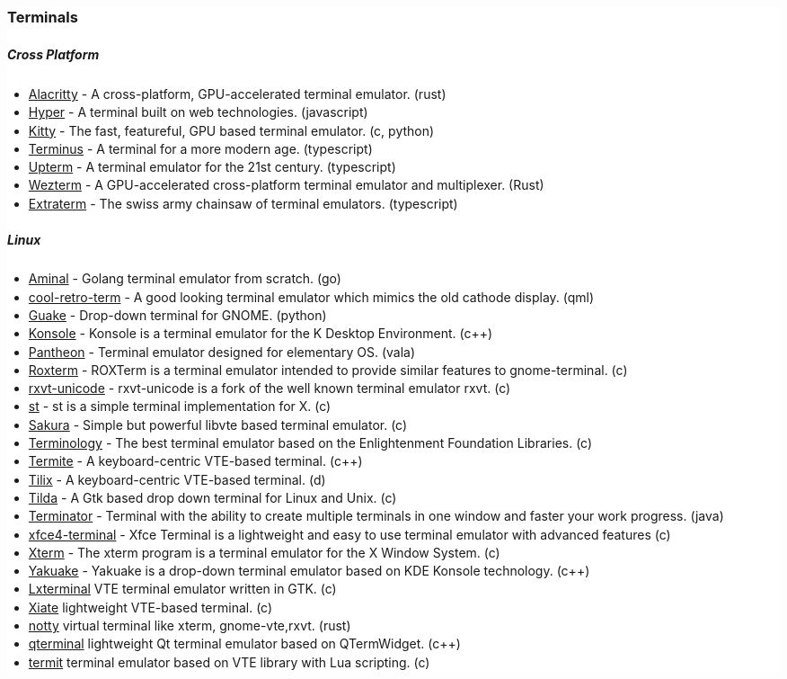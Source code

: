 
### Terminals

##### Cross Platform

- [Alacritty](https://github.com/alacritty/alacritty) - A cross-platform, GPU-accelerated terminal emulator. (rust)
- [Hyper](https://github.com/zeit/hyper) - A terminal built on web technologies. (javascript)
- [Kitty](https://github.com/kovidgoyal/kitty) - The fast, featureful, GPU based terminal emulator. (c, python)
- [Terminus](https://github.com/Eugeny/terminus) - A terminal for a more modern age. (typescript)
- [Upterm](https://github.com/railsware/upterm) - A terminal emulator for the 21st century. (typescript)
- [Wezterm](https://github.com/wez/wezterm) - A GPU-accelerated cross-platform terminal emulator and multiplexer. (Rust)
- [Extraterm](https://github.com/sedwards2009/extraterm) - The swiss army chainsaw of terminal emulators. (typescript)

##### Linux

- [Aminal](https://github.com/liamg/aminal) - Golang terminal emulator from scratch. (go)
- [cool-retro-term](https://github.com/Swordfish90/cool-retro-term) - A good looking terminal emulator which mimics the old cathode display. (qml)
- [Guake](https://github.com/Guake/guake) - Drop-down terminal for GNOME. (python)
- [Konsole](https://konsole.kde.org/) - Konsole is a terminal emulator for the K Desktop Environment. (c++)
- [Pantheon](https://github.com/elementary/terminal) - Terminal emulator designed for elementary OS. (vala)
- [Roxterm](http://roxterm.sourceforge.net/) - ROXTerm is a terminal emulator intended to provide similar features to gnome-terminal. (c)
- [rxvt-unicode](http://software.schmorp.de/pkg/rxvt-unicode.html) - rxvt-unicode is a fork of the well known terminal emulator rxvt. (c)
- [st](https://st.suckless.org/) - st is a simple terminal implementation for X. (c)
- [Sakura](https://launchpad.net/sakura) - Simple but powerful libvte based terminal emulator. (c)
- [Terminology](https://github.com/billiob/terminology) - The best terminal emulator based on the Enlightenment Foundation Libraries. (c)
- [Termite](https://github.com/thestinger/termite/) - A keyboard-centric VTE-based terminal. (c++)
- [Tilix](https://gnunn1.github.io/tilix-web/) - A keyboard-centric VTE-based terminal. (d)
- [Tilda](https://github.com/lanoxx/tilda) - A Gtk based drop down terminal for Linux and Unix. (c)
- [Terminator](https://gnometerminator.blogspot.com/p/introduction.html) - Terminal with the ability to create multiple terminals in one window and faster your work progress. (java)
- [xfce4-terminal](https://github.com/xfce-mirror/xfce4-terminal) - Xfce Terminal is a lightweight and easy to use terminal emulator with advanced features (c)
- [Xterm](http://invisible-island.net/xterm/) - The xterm program is a terminal emulator for the X Window System. (c)
- [Yakuake](https://www.kde.org/applications/system/yakuake/) - Yakuake is a drop-down terminal emulator based on KDE Konsole technology. (c++)
- [Lxterminal](https://github.com/lxde/lxterminal) VTE terminal emulator written in GTK. (c)
- [Xiate](https://www.uninformativ.de/git/xiate/file/README.html) lightweight VTE-based terminal. (c)
- [notty](https://github.com/withoutboats/notty) virtual terminal like xterm, gnome-vte,rxvt. (rust)
- [qterminal](https://github.com/lxqt/qterminal) lightweight Qt terminal emulator based on QTermWidget. (c++)
- [termit](https://github.com/nonstop/termit) terminal emulator based on VTE library with Lua scripting. (c)
